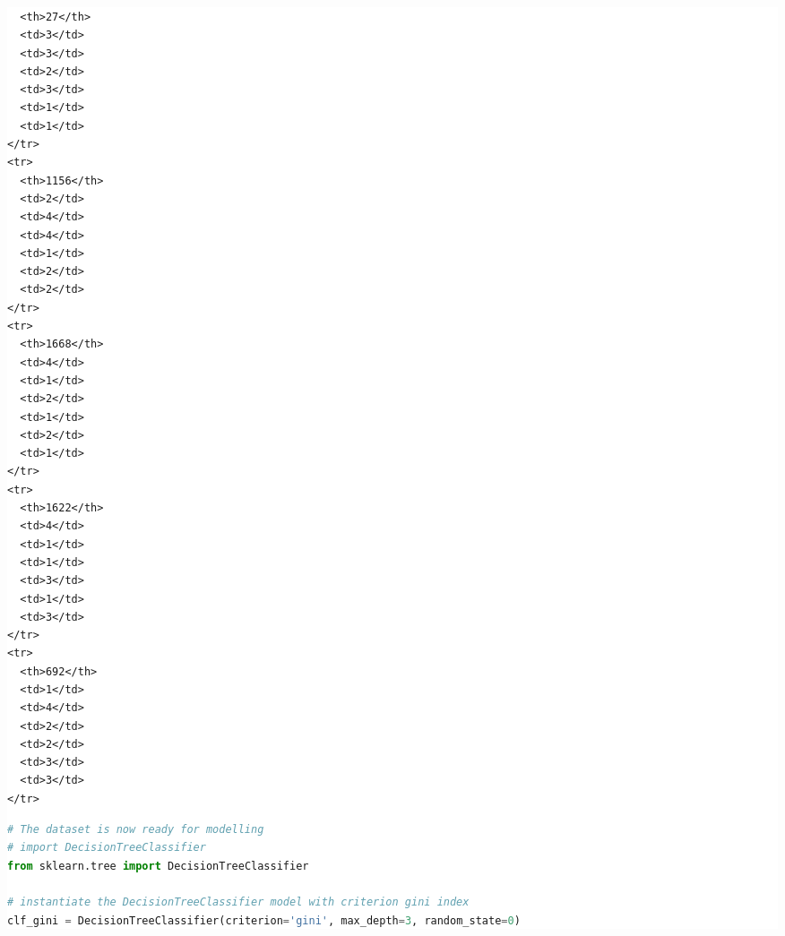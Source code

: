       <th>27</th>
      <td>3</td>
      <td>3</td>
      <td>2</td>
      <td>3</td>
      <td>1</td>
      <td>1</td>
    </tr>
    <tr>
      <th>1156</th>
      <td>2</td>
      <td>4</td>
      <td>4</td>
      <td>1</td>
      <td>2</td>
      <td>2</td>
    </tr>
    <tr>
      <th>1668</th>
      <td>4</td>
      <td>1</td>
      <td>2</td>
      <td>1</td>
      <td>2</td>
      <td>1</td>
    </tr>
    <tr>
      <th>1622</th>
      <td>4</td>
      <td>1</td>
      <td>1</td>
      <td>3</td>
      <td>1</td>
      <td>3</td>
    </tr>
    <tr>
      <th>692</th>
      <td>1</td>
      <td>4</td>
      <td>2</td>
      <td>2</td>
      <td>3</td>
      <td>3</td>
    </tr>
  </tbody>
</table>
</div>




```python
# The dataset is now ready for modelling
# import DecisionTreeClassifier
from sklearn.tree import DecisionTreeClassifier

# instantiate the DecisionTreeClassifier model with criterion gini index
clf_gini = DecisionTreeClassifier(criterion='gini', max_depth=3, random_state=0)
```
